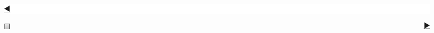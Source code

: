 

<div id="navfixedleft" class="fixedBleft">
<p><a href="CMA02-1-Limits.html">&#x25C0;</a></p>
</div>

<div id="navfixedrightempty" class="fixedBright" style="visibility: visible;">
<p><a onClick="showIt('navseries');hideIt('navfront');hideIt('navprocesses');hideIt('navtranscendental');hideIt('navback');showIt('navfixedrightlist');hideIt('navfixedrightempty');" style="float: left;">&#x25A4;</a> <a href="CMA02-3-MoreSeries.html" style="float: right;">&#x25B6;</a></p>
</div>

<div  id="navfixedrightlist" class="fixedBright" style="visibility: hidden;">
<p><a onClick="hideIt('navseries');hideIt('navfront');hideIt('navprocesses');hideIt('navtranscendental');hideIt('navback');hideIt('navfixedrightlist');showIt('navfixedrightempty');" style="float: left;">&#x25A2;</a> <a href="CMA02-3-MoreSeries.html" style="float: right;">&#x25B6;	</a></p>
</div>